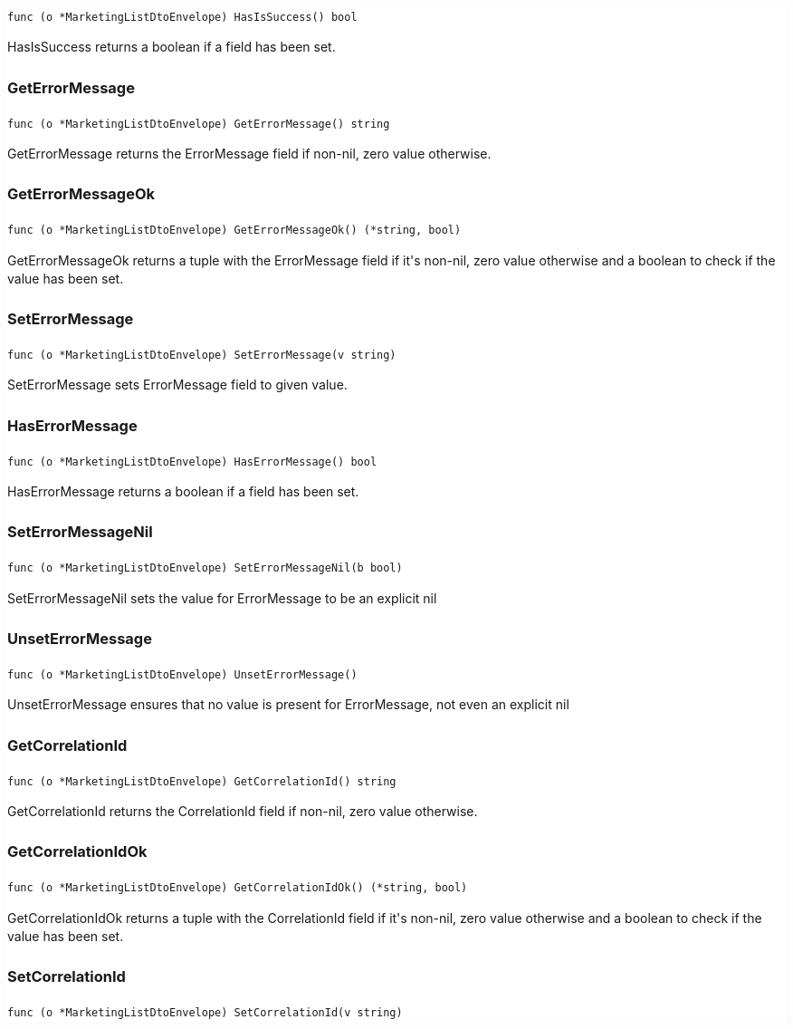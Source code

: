 `func (o *MarketingListDtoEnvelope) HasIsSuccess() bool`

HasIsSuccess returns a boolean if a field has been set.

### GetErrorMessage

`func (o *MarketingListDtoEnvelope) GetErrorMessage() string`

GetErrorMessage returns the ErrorMessage field if non-nil, zero value otherwise.

### GetErrorMessageOk

`func (o *MarketingListDtoEnvelope) GetErrorMessageOk() (*string, bool)`

GetErrorMessageOk returns a tuple with the ErrorMessage field if it's non-nil, zero value otherwise
and a boolean to check if the value has been set.

### SetErrorMessage

`func (o *MarketingListDtoEnvelope) SetErrorMessage(v string)`

SetErrorMessage sets ErrorMessage field to given value.

### HasErrorMessage

`func (o *MarketingListDtoEnvelope) HasErrorMessage() bool`

HasErrorMessage returns a boolean if a field has been set.

### SetErrorMessageNil

`func (o *MarketingListDtoEnvelope) SetErrorMessageNil(b bool)`

 SetErrorMessageNil sets the value for ErrorMessage to be an explicit nil

### UnsetErrorMessage
`func (o *MarketingListDtoEnvelope) UnsetErrorMessage()`

UnsetErrorMessage ensures that no value is present for ErrorMessage, not even an explicit nil
### GetCorrelationId

`func (o *MarketingListDtoEnvelope) GetCorrelationId() string`

GetCorrelationId returns the CorrelationId field if non-nil, zero value otherwise.

### GetCorrelationIdOk

`func (o *MarketingListDtoEnvelope) GetCorrelationIdOk() (*string, bool)`

GetCorrelationIdOk returns a tuple with the CorrelationId field if it's non-nil, zero value otherwise
and a boolean to check if the value has been set.

### SetCorrelationId

`func (o *MarketingListDtoEnvelope) SetCorrelationId(v string)`

